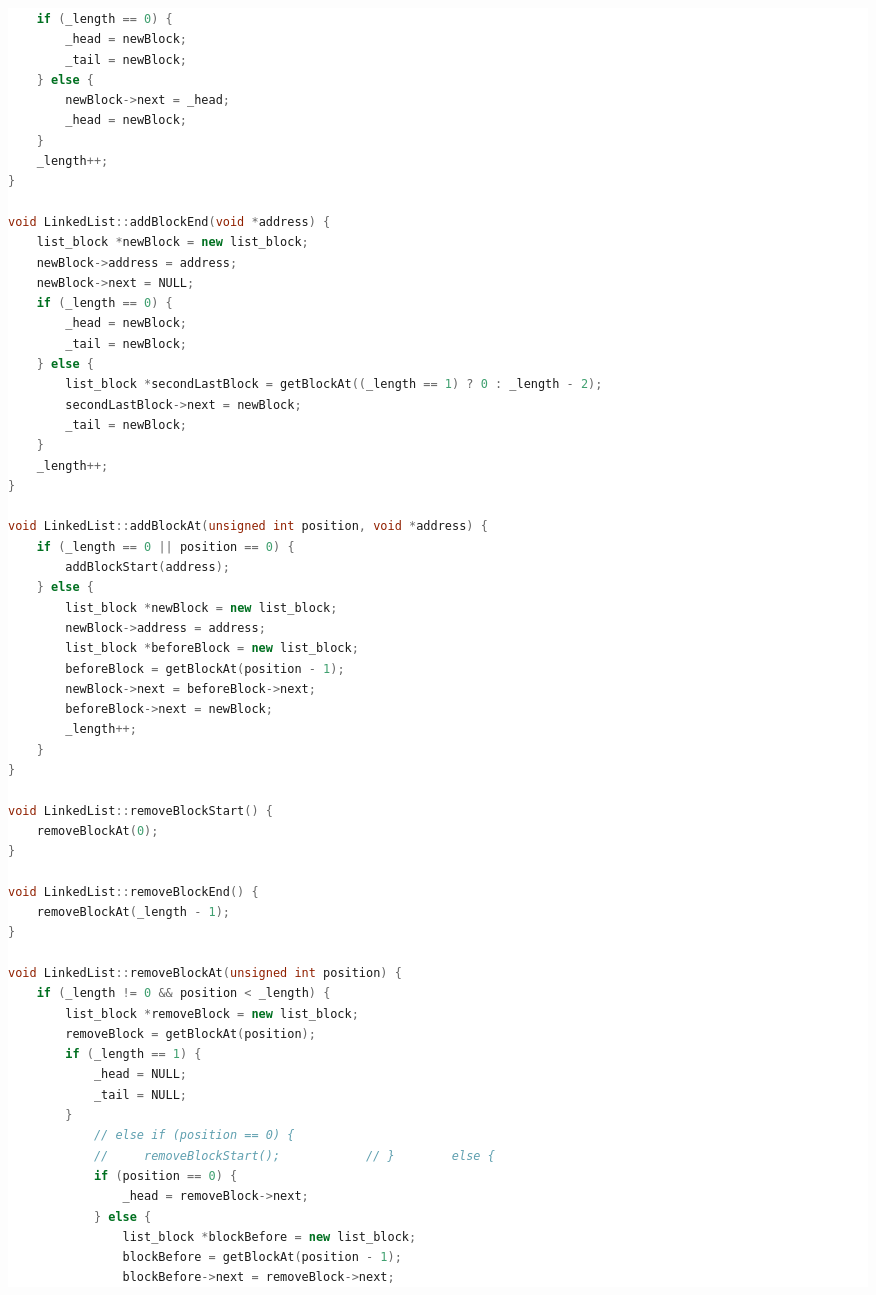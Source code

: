 ```cpp
    if (_length == 0) {  
        _head = newBlock;  
        _tail = newBlock;  
    } else {  
        newBlock->next = _head;  
        _head = newBlock;  
    }  
    _length++;  
}  
  
void LinkedList::addBlockEnd(void *address) {  
    list_block *newBlock = new list_block;  
    newBlock->address = address;  
    newBlock->next = NULL;  
    if (_length == 0) {  
        _head = newBlock;  
        _tail = newBlock;  
    } else {  
        list_block *secondLastBlock = getBlockAt((_length == 1) ? 0 : _length - 2);  
        secondLastBlock->next = newBlock;  
        _tail = newBlock;  
    }  
    _length++;  
}  
  
void LinkedList::addBlockAt(unsigned int position, void *address) {  
    if (_length == 0 || position == 0) {  
        addBlockStart(address);  
    } else {  
        list_block *newBlock = new list_block;  
        newBlock->address = address;  
        list_block *beforeBlock = new list_block;  
        beforeBlock = getBlockAt(position - 1);  
        newBlock->next = beforeBlock->next;  
        beforeBlock->next = newBlock;  
        _length++;  
    }  
}  
  
void LinkedList::removeBlockStart() {  
    removeBlockAt(0);  
}  
  
void LinkedList::removeBlockEnd() {  
    removeBlockAt(_length - 1);  
}  
  
void LinkedList::removeBlockAt(unsigned int position) {  
    if (_length != 0 && position < _length) {  
        list_block *removeBlock = new list_block;  
        removeBlock = getBlockAt(position);  
        if (_length == 1) {  
            _head = NULL;  
            _tail = NULL;  
        }  
            // else if (position == 0) {  
            //     removeBlockStart();            // }        else {  
            if (position == 0) {  
                _head = removeBlock->next;  
            } else {  
                list_block *blockBefore = new list_block;  
                blockBefore = getBlockAt(position - 1);  
                blockBefore->next = removeBlock->next;  
```